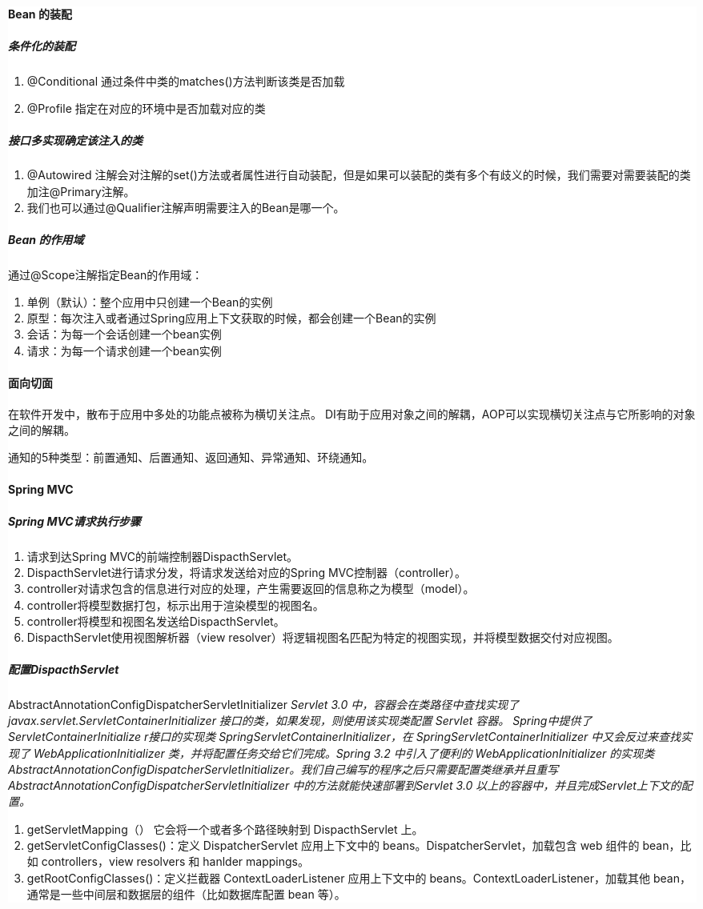 

#### Bean 的装配

##### 条件化的装配
1. @Conditional
通过条件中类的matches()方法判断该类是否加载

2. @Profile
指定在对应的环境中是否加载对应的类

##### 接口多实现确定该注入的类
1. @Autowired 注解会对注解的set()方法或者属性进行自动装配，但是如果可以装配的类有多个有歧义的时候，我们需要对需要装配的类加注@Primary注解。
2. 我们也可以通过@Qualifier注解声明需要注入的Bean是哪一个。

##### Bean 的作用域
通过@Scope注解指定Bean的作用域：
1. 单例（默认）：整个应用中只创建一个Bean的实例
2. 原型：每次注入或者通过Spring应用上下文获取的时候，都会创建一个Bean的实例
3. 会话：为每一个会话创建一个bean实例
4. 请求：为每一个请求创建一个bean实例


#### 面向切面
在软件开发中，散布于应用中多处的功能点被称为横切关注点。
DI有助于应用对象之间的解耦，AOP可以实现横切关注点与它所影响的对象之间的解耦。

通知的5种类型：前置通知、后置通知、返回通知、异常通知、环绕通知。


#### Spring MVC

##### Spring MVC请求执行步骤
1. 请求到达Spring MVC的前端控制器DispacthServlet。
2. DispacthServlet进行请求分发，将请求发送给对应的Spring MVC控制器（controller）。
3. controller对请求包含的信息进行对应的处理，产生需要返回的信息称之为模型（model）。
4. controller将模型数据打包，标示出用于渲染模型的视图名。
5. controller将模型和视图名发送给DispacthServlet。
6. DispacthServlet使用视图解析器（view resolver）将逻辑视图名匹配为特定的视图实现，并将模型数据交付对应视图。

##### 配置DispacthServlet
AbstractAnnotationConfigDispatcherServletInitializer
_Servlet 3.0 中，容器会在类路径中查找实现了 javax.servlet.ServletContainerInitializer 接口的类，如果发现，则使用该实现类配置 Servlet 容器。_
_Spring中提供了 ServletContainerInitialize r接口的实现类 SpringServletContainerInitializer，在 SpringServletContainerInitializer 中又会反过来查找实现了 WebApplicationInitializer 类，并将配置任务交给它们完成。Spring 3.2 中引入了便利的 WebApplicationInitializer 的实现类 AbstractAnnotationConfigDispatcherServletInitializer。我们自己编写的程序之后只需要配置类继承并且重写AbstractAnnotationConfigDispatcherServletInitializer 中的方法就能快速部署到Servlet 3.0 以上的容器中，并且完成Servlet上下文的配置。_

1. getServletMapping（） 它会将一个或者多个路径映射到 DispacthServlet 上。
2. getServletConfigClasses()：定义 DispatcherServlet 应用上下文中的 beans。DispatcherServlet，加载包含 web 组件的 bean，比如 controllers，view resolvers 和 hanlder mappings。
3. getRootConfigClasses()：定义拦截器 ContextLoaderListener 应用上下文中的 beans。ContextLoaderListener，加载其他 bean，通常是一些中间层和数据层的组件（比如数据库配置 bean 等）。
